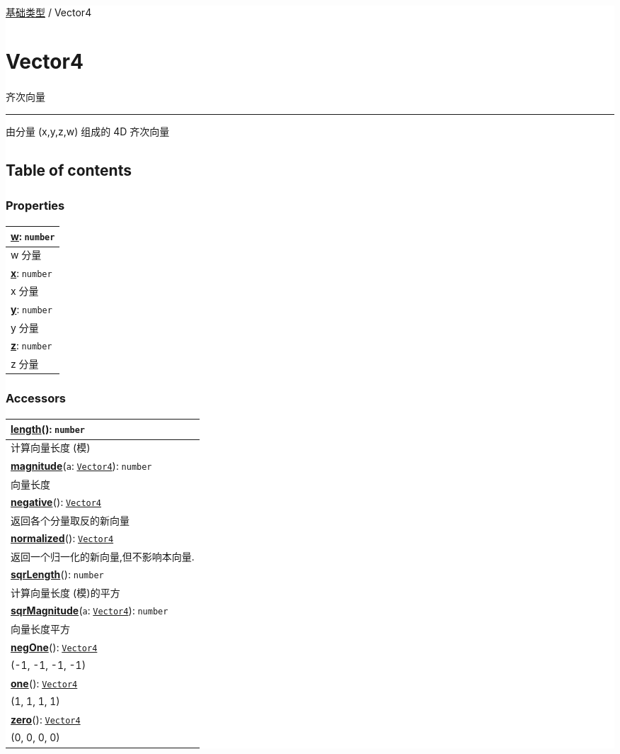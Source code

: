 [基础类型](../groups/基础类型.基础类型.md) / Vector4

# Vector4 <Badge type="tip" text="Class" /> <Score text="Vector4" />

齐次向量

------------------

由分量 (x,y,z,w) 组成的 4D 齐次向量

## Table of contents

### Properties <Score text="Properties" /> 
| **[w](mw.Vector4.md#w)**: `number`  |
| :-----|
| w 分量|
| **[x](mw.Vector4.md#x)**: `number`  |
| x 分量|
| **[y](mw.Vector4.md#y)**: `number`  |
| y 分量|
| **[z](mw.Vector4.md#z)**: `number`  |
| z 分量|

### Accessors <Score text="Accessors" /> 
| **[length](mw.Vector4.md#length)**(): `number`  |
| :-----|
| 计算向量长度 (模)|
| **[magnitude](mw.Vector4.md#magnitude)**(`a`: [`Vector4`](mw.Vector4.md)): `number`   |
| 向量长度|
| **[negative](mw.Vector4.md#negative)**(): [`Vector4`](mw.Vector4.md)  |
| 返回各个分量取反的新向量|
| **[normalized](mw.Vector4.md#normalized)**(): [`Vector4`](mw.Vector4.md)  |
| 返回一个归一化的新向量,但不影响本向量.|
| **[sqrLength](mw.Vector4.md#sqrlength)**(): `number`  |
| 计算向量长度 (模)的平方|
| **[sqrMagnitude](mw.Vector4.md#sqrmagnitude)**(`a`: [`Vector4`](mw.Vector4.md)): `number`   |
| 向量长度平方|
| **[negOne](mw.Vector4.md#negone)**(): [`Vector4`](mw.Vector4.md)  |
| (-1, -1, -1, -1)|
| **[one](mw.Vector4.md#one)**(): [`Vector4`](mw.Vector4.md)  |
| (1, 1, 1, 1)|
| **[zero](mw.Vector4.md#zero)**(): [`Vector4`](mw.Vector4.md)  |
| (0, 0, 0, 0)|
